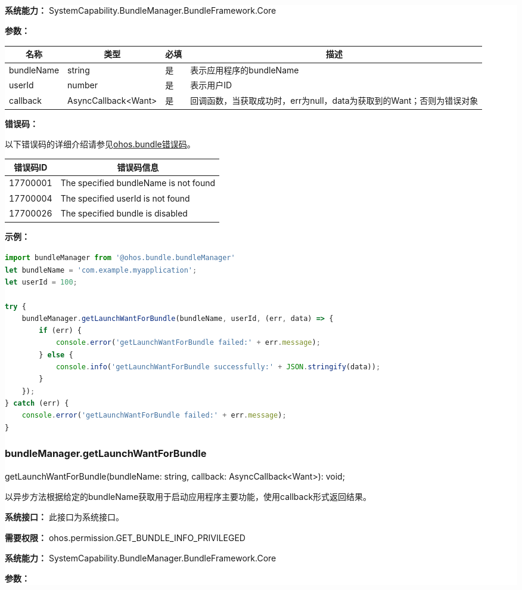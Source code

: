 **系统能力：** SystemCapability.BundleManager.BundleFramework.Core

**参数：**

| 名称       | 类型                 | 必填 | 描述                                                         |
| ---------- | -------------------- | ---- | ------------------------------------------------------------ |
| bundleName | string               | 是   | 表示应用程序的bundleName                                     |
| userId     | number               | 是   | 表示用户ID                                                   |
| callback   | AsyncCallback\<Want> | 是   | 回调函数，当获取成功时，err为null，data为获取到的Want；否则为错误对象 |

**错误码：**

以下错误码的详细介绍请参见[ohos.bundle错误码](../errorcodes/errcode-bundle.md)。

| 错误码ID | 错误码信息                             |
| -------- | --------------------------------------|
| 17700001 | The specified bundleName is not found |
| 17700004 | The specified userId is not found     |
| 17700026 | The specified bundle is disabled      |

**示例：**

```ts
import bundleManager from '@ohos.bundle.bundleManager'
let bundleName = 'com.example.myapplication';
let userId = 100;

try {
    bundleManager.getLaunchWantForBundle(bundleName, userId, (err, data) => {
        if (err) {
            console.error('getLaunchWantForBundle failed:' + err.message);
        } else {
            console.info('getLaunchWantForBundle successfully:' + JSON.stringify(data));
        }
    });
} catch (err) {
    console.error('getLaunchWantForBundle failed:' + err.message);
}
```

### bundleManager.getLaunchWantForBundle

getLaunchWantForBundle(bundleName: string, callback: AsyncCallback\<Want>): void;

以异步方法根据给定的bundleName获取用于启动应用程序主要功能，使用callback形式返回结果。

**系统接口：** 此接口为系统接口。

**需要权限：** ohos.permission.GET_BUNDLE_INFO_PRIVILEGED

**系统能力：** SystemCapability.BundleManager.BundleFramework.Core

**参数：**
